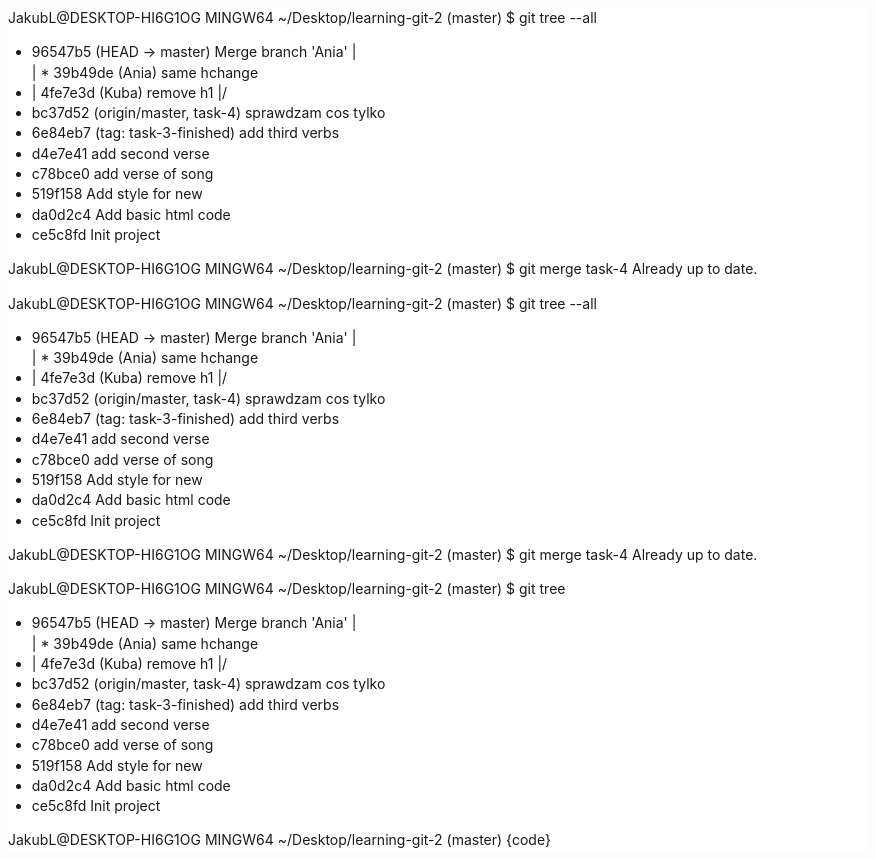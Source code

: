 JakubL@DESKTOP-HI6G1OG MINGW64 ~/Desktop/learning-git-2 (master)
$ git tree --all
*   96547b5 (HEAD -> master) Merge branch 'Ania'
|\
| * 39b49de (Ania) same hchange
* | 4fe7e3d (Kuba) remove h1
|/
* bc37d52 (origin/master, task-4) sprawdzam cos tylko
* 6e84eb7 (tag: task-3-finished) add third verbs
* d4e7e41 add second verse
* c78bce0 add verse of song
* 519f158 Add style for new
* da0d2c4 Add basic html code
* ce5c8fd Init project

JakubL@DESKTOP-HI6G1OG MINGW64 ~/Desktop/learning-git-2 (master)
$ git merge task-4
Already up to date.

JakubL@DESKTOP-HI6G1OG MINGW64 ~/Desktop/learning-git-2 (master)
$ git tree --all
*   96547b5 (HEAD -> master) Merge branch 'Ania'
|\
| * 39b49de (Ania) same hchange
* | 4fe7e3d (Kuba) remove h1
|/
* bc37d52 (origin/master, task-4) sprawdzam cos tylko
* 6e84eb7 (tag: task-3-finished) add third verbs
* d4e7e41 add second verse
* c78bce0 add verse of song
* 519f158 Add style for new
* da0d2c4 Add basic html code
* ce5c8fd Init project

JakubL@DESKTOP-HI6G1OG MINGW64 ~/Desktop/learning-git-2 (master)
$ git merge task-4
Already up to date.

JakubL@DESKTOP-HI6G1OG MINGW64 ~/Desktop/learning-git-2 (master)
$ git tree
*   96547b5 (HEAD -> master) Merge branch 'Ania'
|\
| * 39b49de (Ania) same hchange
* | 4fe7e3d (Kuba) remove h1
|/
* bc37d52 (origin/master, task-4) sprawdzam cos tylko
* 6e84eb7 (tag: task-3-finished) add third verbs
* d4e7e41 add second verse
* c78bce0 add verse of song
* 519f158 Add style for new
* da0d2c4 Add basic html code
* ce5c8fd Init project

JakubL@DESKTOP-HI6G1OG MINGW64 ~/Desktop/learning-git-2 (master)
{code}
